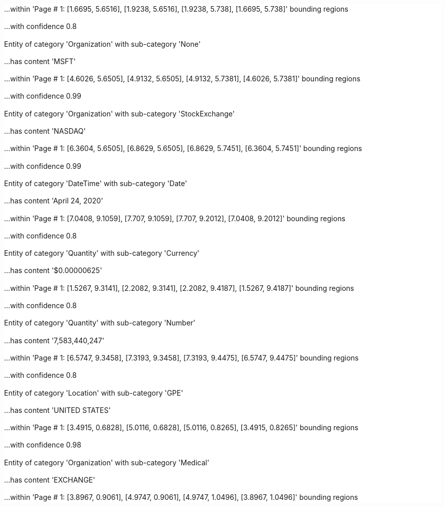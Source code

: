 ...within 'Page # 1: [1.6695, 5.6516], [1.9238, 5.6516], [1.9238, 5.738], [1.6695, 5.738]' bounding regions

...with confidence 0.8

Entity of category 'Organization' with sub-category 'None'

...has content 'MSFT'

...within 'Page # 1: [4.6026, 5.6505], [4.9132, 5.6505], [4.9132, 5.7381], [4.6026, 5.7381]' bounding regions

...with confidence 0.99

Entity of category 'Organization' with sub-category 'StockExchange'

...has content 'NASDAQ'

...within 'Page # 1: [6.3604, 5.6505], [6.8629, 5.6505], [6.8629, 5.7451], [6.3604, 5.7451]' bounding regions

...with confidence 0.99

Entity of category 'DateTime' with sub-category 'Date'

...has content 'April 24, 2020'

...within 'Page # 1: [7.0408, 9.1059], [7.707, 9.1059], [7.707, 9.2012], [7.0408, 9.2012]' bounding regions

...with confidence 0.8

Entity of category 'Quantity' with sub-category 'Currency'

...has content '$0.00000625'

...within 'Page # 1: [1.5267, 9.3141], [2.2082, 9.3141], [2.2082, 9.4187], [1.5267, 9.4187]' bounding regions

...with confidence 0.8

Entity of category 'Quantity' with sub-category 'Number'

...has content '7,583,440,247'

...within 'Page # 1: [6.5747, 9.3458], [7.3193, 9.3458], [7.3193, 9.4475], [6.5747, 9.4475]' bounding regions

...with confidence 0.8

Entity of category 'Location' with sub-category 'GPE'

...has content 'UNITED STATES'

...within 'Page # 1: [3.4915, 0.6828], [5.0116, 0.6828], [5.0116, 0.8265], [3.4915, 0.8265]' bounding regions

...with confidence 0.98

Entity of category 'Organization' with sub-category 'Medical'

...has content 'EXCHANGE'

...within 'Page # 1: [3.8967, 0.9061], [4.9747, 0.9061], [4.9747, 1.0496], [3.8967, 1.0496]' bounding regions
